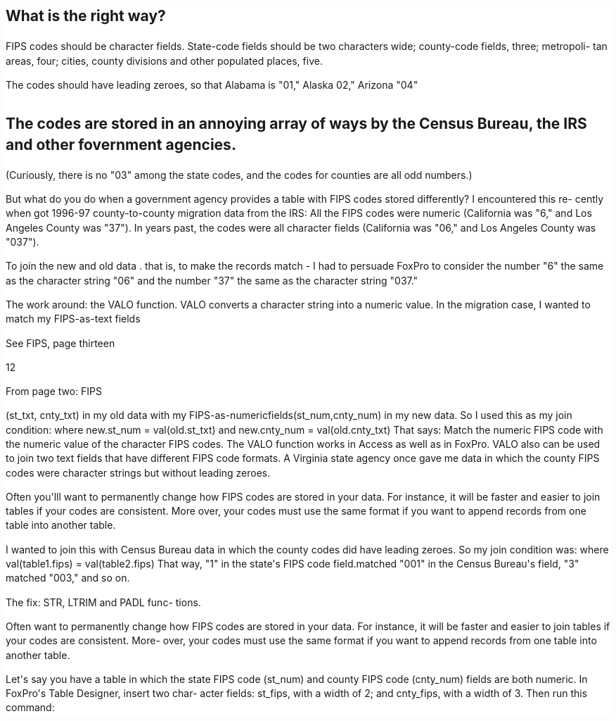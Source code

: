 ## What is the right way? 

FIPS codes should be character fields. State-code fields should be two characters wide; county-code fields, three; metropoli- tan areas, four; cities, county divisions and other populated places, five. 

The codes should have leading zeroes, so that Alabama is "01," Alaska 02," Arizona "04" 

## The codes are stored in an annoying array of ways by the Census Bureau, the IRS and other fovernment agencies. 

(Curiously, there is no "03" among the state codes, and the codes for counties are all odd numbers.) 

But what do you do when a government agency provides a table with FIPS codes stored differently? I encountered this re- cently when got 1996-97 county-to-county migration data from the IRS: All the FIPS codes were numeric (California was "6," and Los Angeles County was "37"). In years past, the codes were all character fields (California was "06," and Los Angeles County was "037"). 

To join the new and old data . that is, to make the records match - I had to persuade FoxPro to consider the number "6" the same as the character string "06" and the number "37" the same as the character string "037." 

The work around: the VALO function. VALO converts a character string into a numeric value. In the migration case, I wanted to match my FIPS-as-text fields 

See FIPS, page thirteen 

12


From page two: FIPS 

(st_txt, cnty_txt) in my old data with my FIPS-as-numericfields(st_num,cnty_num) in my new data. So I used this as my join condition: where new.st_num = val(old.st_txt) and new.cnty_num = val(old.cnty_txt) That says: Match the numeric FIPS code with the numeric value of the character FIPS codes. The VALO function works in Access as well as in FoxPro. VALO also can be used to join two text fields that have different FIPS code formats. A Virginia state agency once gave me data in which the county FIPS codes were character strings but without leading zeroes. 

Often you'lll want to permanently change how FIPS codes are stored in your data. For instance, it will be faster and easier to join tables if your codes are consistent. More over, your codes must use the same format if you want to append records from one table into another table. 

I wanted to join this with Census Bureau data in which the county codes did have leading zeroes. So my join condition was: where val(table1.fips) = val(table2.fips) That way, "1" in the state's FIPS code field.matched "001" in the Census Bureau's field, "3" matched "003," and so on. 

The fix: STR, LTRIM and PADL func- tions. 

Often want to permanently change how FIPS codes are stored in your data. For instance, it will be faster and easier to join tables if your codes are consistent. More- over, your codes must use the same format if you want to append records from one table into another table. 

Let's say you have a table in which the state FIPS code (st_num) and county FIPS code (cnty_num) fields are both numeric. In FoxPro's Table Designer, insert two char- acter fields: st_fips, with a width of 2; and cnty_fips, with a width of 3. Then run this command: 
